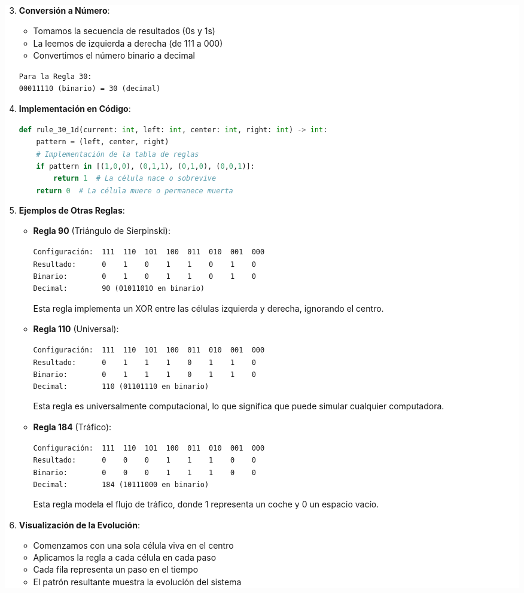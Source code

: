    ```
   ```

3. **Conversión a Número**:
   - Tomamos la secuencia de resultados (0s y 1s)
   - La leemos de izquierda a derecha (de 111 a 000)
   - Convertimos el número binario a decimal
   ```
   Para la Regla 30:
   00011110 (binario) = 30 (decimal)
   ```

4. **Implementación en Código**:
   ```python
   def rule_30_1d(current: int, left: int, center: int, right: int) -> int:
       pattern = (left, center, right)
       # Implementación de la tabla de reglas
       if pattern in [(1,0,0), (0,1,1), (0,1,0), (0,0,1)]:
           return 1  # La célula nace o sobrevive
       return 0  # La célula muere o permanece muerta
   ```

5. **Ejemplos de Otras Reglas**:
   - **Regla 90** (Triángulo de Sierpinski):
     ```
     Configuración:  111  110  101  100  011  010  001  000
     Resultado:      0    1    0    1    1    0    1    0
     Binario:        0    1    0    1    1    0    1    0
     Decimal:        90 (01011010 en binario)
     ```
     Esta regla implementa un XOR entre las células izquierda y derecha, ignorando el centro.

   - **Regla 110** (Universal):
     ```
     Configuración:  111  110  101  100  011  010  001  000
     Resultado:      0    1    1    1    0    1    1    0
     Binario:        0    1    1    1    0    1    1    0
     Decimal:        110 (01101110 en binario)
     ```
     Esta regla es universalmente computacional, lo que significa que puede simular cualquier computadora.

   - **Regla 184** (Tráfico):
     ```
     Configuración:  111  110  101  100  011  010  001  000
     Resultado:      0    0    0    1    1    1    0    0
     Binario:        0    0    0    1    1    1    0    0
     Decimal:        184 (10111000 en binario)
     ```
     Esta regla modela el flujo de tráfico, donde 1 representa un coche y 0 un espacio vacío.

6. **Visualización de la Evolución**:
   - Comenzamos con una sola célula viva en el centro
   - Aplicamos la regla a cada célula en cada paso
   - Cada fila representa un paso en el tiempo
   - El patrón resultante muestra la evolución del sistema
